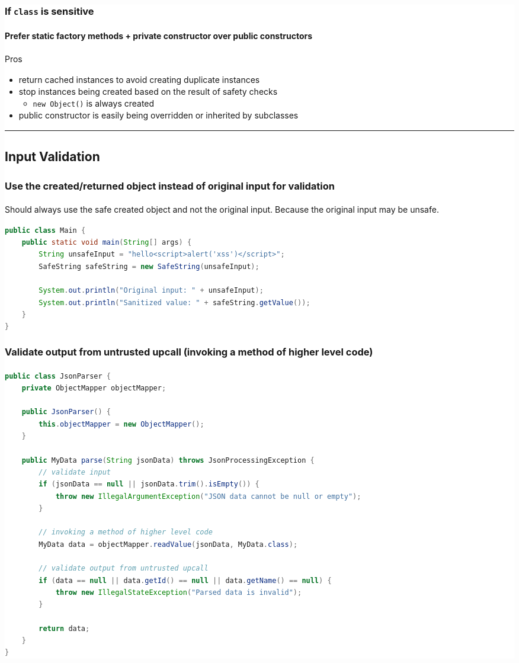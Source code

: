 ### If `class` is sensitive

#### Prefer static factory methods + private constructor over public constructors

Pros
- return cached instances to avoid creating duplicate instances
- stop instances being created based on the result of safety checks
  - `new Object()` is always created
- public constructor is easily being overridden or inherited by subclasses

---

## Input Validation

### Use the created/returned object instead of original input for validation

Should always use the safe created object and not the original input. Because the original input may be unsafe.

```java
public class Main {
    public static void main(String[] args) {
        String unsafeInput = "hello<script>alert('xss')</script>";
        SafeString safeString = new SafeString(unsafeInput);
        
        System.out.println("Original input: " + unsafeInput);
        System.out.println("Sanitized value: " + safeString.getValue());
    }
}
```

### Validate output from untrusted upcall (invoking a method of higher level code)

```java
public class JsonParser {
    private ObjectMapper objectMapper;

    public JsonParser() {
        this.objectMapper = new ObjectMapper();
    }

    public MyData parse(String jsonData) throws JsonProcessingException {
        // validate input
        if (jsonData == null || jsonData.trim().isEmpty()) {
            throw new IllegalArgumentException("JSON data cannot be null or empty");
        }
        
        // invoking a method of higher level code
        MyData data = objectMapper.readValue(jsonData, MyData.class);

        // validate output from untrusted upcall
        if (data == null || data.getId() == null || data.getName() == null) {
            throw new IllegalStateException("Parsed data is invalid");
        }

        return data;
    }
}
```
